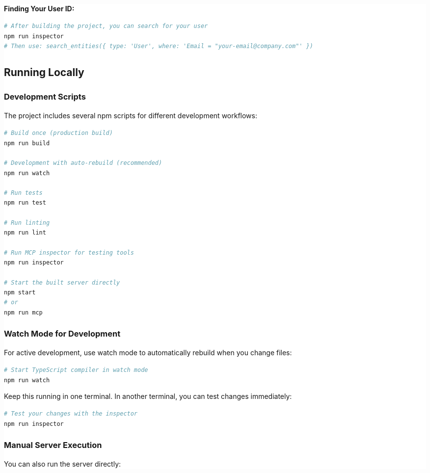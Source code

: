 **Finding Your User ID:**
```bash
# After building the project, you can search for your user
npm run inspector
# Then use: search_entities({ type: 'User', where: 'Email = "your-email@company.com"' })
```

## Running Locally

### Development Scripts

The project includes several npm scripts for different development workflows:

```bash
# Build once (production build)
npm run build

# Development with auto-rebuild (recommended)
npm run watch

# Run tests
npm run test

# Run linting
npm run lint

# Run MCP inspector for testing tools
npm run inspector

# Start the built server directly
npm start
# or
npm run mcp
```

### Watch Mode for Development

For active development, use watch mode to automatically rebuild when you change files:

```bash
# Start TypeScript compiler in watch mode
npm run watch
```

Keep this running in one terminal. In another terminal, you can test changes immediately:

```bash
# Test your changes with the inspector
npm run inspector
```

### Manual Server Execution

You can also run the server directly:
